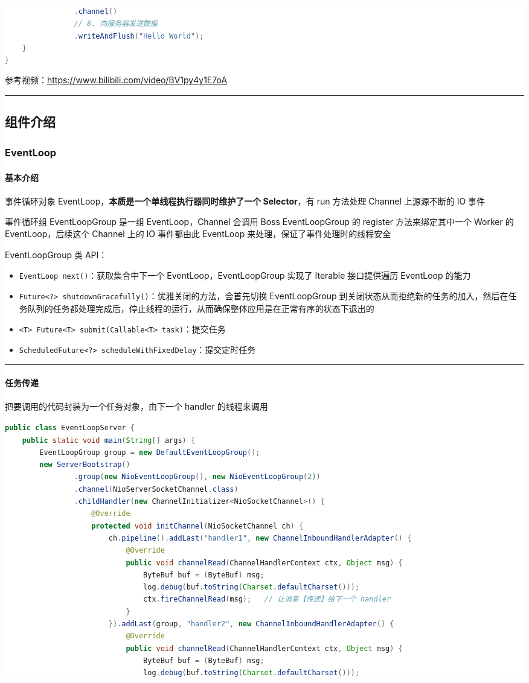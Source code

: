   ```java
                  .channel()
                  // 8. 向服务器发送数据
                  .writeAndFlush("Hello World");
      }
  }
  ```



参考视频：https://www.bilibili.com/video/BV1py4y1E7oA




****





## 组件介绍

### EventLoop

#### 基本介绍

事件循环对象 EventLoop，**本质是一个单线程执行器同时维护了一个 Selector**，有 run 方法处理 Channel 上源源不断的 IO 事件

事件循环组 EventLoopGroup 是一组 EventLoop，Channel 会调用 Boss EventLoopGroup 的 register 方法来绑定其中一个 Worker 的 EventLoop，后续这个 Channel 上的 IO 事件都由此 EventLoop 来处理，保证了事件处理时的线程安全

EventLoopGroup 类 API：

* `EventLoop next()`：获取集合中下一个 EventLoop，EventLoopGroup 实现了 Iterable 接口提供遍历 EventLoop 的能力
* `Future<?> shutdownGracefully()`：优雅关闭的方法，会首先切换 EventLoopGroup 到关闭状态从而拒绝新的任务的加入，然后在任务队列的任务都处理完成后，停止线程的运行，从而确保整体应用是在正常有序的状态下退出的

* `<T> Future<T> submit(Callable<T> task)`：提交任务
* `ScheduledFuture<?> scheduleWithFixedDelay`：提交定时任务



***



#### 任务传递

把要调用的代码封装为一个任务对象，由下一个 handler 的线程来调用

```java
public class EventLoopServer {
    public static void main(String[] args) {
        EventLoopGroup group = new DefaultEventLoopGroup();
        new ServerBootstrap()
                .group(new NioEventLoopGroup(), new NioEventLoopGroup(2))
                .channel(NioServerSocketChannel.class)
                .childHandler(new ChannelInitializer<NioSocketChannel>() {
                    @Override
                    protected void initChannel(NioSocketChannel ch) {
                        ch.pipeline().addLast("handler1", new ChannelInboundHandlerAdapter() {
                            @Override
                            public void channelRead(ChannelHandlerContext ctx, Object msg) {
                                ByteBuf buf = (ByteBuf) msg;
                                log.debug(buf.toString(Charset.defaultCharset()));
                                ctx.fireChannelRead(msg);   // 让消息【传递】给下一个 handler
                            }
                        }).addLast(group, "handler2", new ChannelInboundHandlerAdapter() {
                            @Override
                            public void channelRead(ChannelHandlerContext ctx, Object msg) {
                                ByteBuf buf = (ByteBuf) msg;
                                log.debug(buf.toString(Charset.defaultCharset()));
```